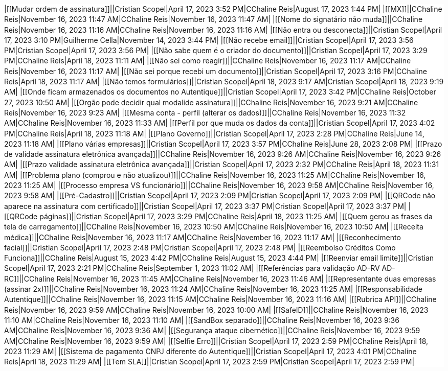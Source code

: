 |[[Mudar ordem de assinatura]]||Cristian Scopel|April 17, 2023 3:52 PM|CChaline Reis|August 17, 2023 1:44 PM|
|[[MX]]||CChaline Reis|November 16, 2023 11:47 AM|CChaline Reis|November 16, 2023 11:47 AM|
|[[Nome do signatário não muda]]||CChaline Reis|November 16, 2023 11:16 AM|CChaline Reis|November 16, 2023 11:16 AM|
|[[Não entra ou desconecta]]||Cristian Scopel|April 17, 2023 3:10 PM|Guilherme Cella|November 14, 2023 3:44 PM|
|[[Não recebe email]]||Cristian Scopel|April 17, 2023 3:56 PM|Cristian Scopel|April 17, 2023 3:56 PM|
|[[Não sabe quem é o criador do documento]]||Cristian Scopel|April 17, 2023 3:29 PM|CChaline Reis|April 18, 2023 11:11 AM|
|[[Não sei como reagir]]||CChaline Reis|November 16, 2023 11:17 AM|CChaline Reis|November 16, 2023 11:17 AM|
|[[Não sei porque recebi um documento]]||Cristian Scopel|April 17, 2023 3:16 PM|CChaline Reis|April 18, 2023 11:17 AM|
|[[Não temos formulários]]||Cristian Scopel|April 18, 2023 9:17 AM|Cristian Scopel|April 18, 2023 9:19 AM|
|[[Onde ficam armazenados os documentos no Autentique]]||Cristian Scopel|April 17, 2023 3:42 PM|CChaline Reis|October 27, 2023 10:50 AM|
|[[Orgão pode decidir qual modalide assinatura]]||CChaline Reis|November 16, 2023 9:21 AM|CChaline Reis|November 16, 2023 9:23 AM|
|[[Mesma conta - perfil (alterar os dados)]]||CChaline Reis|November 16, 2023 11:32 AM|CChaline Reis|November 16, 2023 11:33 AM|
|[[Perfil por que muda os dados da conta]]||Cristian Scopel|April 17, 2023 4:02 PM|CChaline Reis|April 18, 2023 11:18 AM|
|[[Plano Governo]]||Cristian Scopel|April 17, 2023 2:28 PM|CChaline Reis|June 14, 2023 11:18 AM|
|[[Plano várias empresas]]||Cristian Scopel|April 17, 2023 3:57 PM|CChaline Reis|June 28, 2023 2:08 PM|
|[[Prazo de validade assinatura eletrônica avançada]]||CChaline Reis|November 16, 2023 9:26 AM|CChaline Reis|November 16, 2023 9:26 AM|
|[[Prazo validade assinatura eletrônica avançada]]||Cristian Scopel|April 17, 2023 2:32 PM|CChaline Reis|April 18, 2023 11:31 AM|
|[[Problema plano (comprou e não atualizou)]]||CChaline Reis|November 16, 2023 11:25 AM|CChaline Reis|November 16, 2023 11:25 AM|
|[[Processo empresa VS funcionário]]||CChaline Reis|November 16, 2023 9:58 AM|CChaline Reis|November 16, 2023 9:58 AM|
|[[Pré-Cadastro]]||Cristian Scopel|April 17, 2023 2:09 PM|Cristian Scopel|April 17, 2023 2:09 PM|
|[[QRCode não aparece na assinatura com certificado]]||Cristian Scopel|April 17, 2023 3:37 PM|Cristian Scopel|April 17, 2023 3:37 PM|
|[[QRCode páginas]]||Cristian Scopel|April 17, 2023 3:29 PM|CChaline Reis|April 18, 2023 11:25 AM|
|[[Quem gerou as frases da tela de carregamento]]||CChaline Reis|November 16, 2023 10:50 AM|CChaline Reis|November 16, 2023 10:50 AM|
|[[Receita médica]]||CChaline Reis|November 16, 2023 11:17 AM|CChaline Reis|November 16, 2023 11:17 AM|
|[[Reconhecimento facial]]||Cristian Scopel|April 17, 2023 2:48 PM|Cristian Scopel|April 17, 2023 2:48 PM|
|[[Reembolso Créditos Como Funciona]]||CChaline Reis|August 15, 2023 4:42 PM|CChaline Reis|August 15, 2023 4:44 PM|
|[[Reenviar email limite]]||Cristian Scopel|April 17, 2023 2:21 PM|CChaline Reis|September 1, 2023 11:02 AM|
|[[Referências para validação AD-RV AD-RC]]||CChaline Reis|November 16, 2023 11:45 AM|CChaline Reis|November 16, 2023 11:46 AM|
|[[Representante duas empresas (assinar 2x)]]||CChaline Reis|November 16, 2023 11:24 AM|CChaline Reis|November 16, 2023 11:25 AM|
|[[Responsabilidade Autentique]]||CChaline Reis|November 16, 2023 11:15 AM|CChaline Reis|November 16, 2023 11:16 AM|
|[[Rubrica API]]||CChaline Reis|November 16, 2023 9:59 AM|CChaline Reis|November 16, 2023 10:00 AM|
|[[SafeID]]||CChaline Reis|November 16, 2023 11:10 AM|CChaline Reis|November 16, 2023 11:10 AM|
|[[SandBox separado]]||CChaline Reis|November 16, 2023 9:36 AM|CChaline Reis|November 16, 2023 9:36 AM|
|[[Segurança ataque cibernético]]||CChaline Reis|November 16, 2023 9:59 AM|CChaline Reis|November 16, 2023 9:59 AM|
|[[Selfie Erro]]||Cristian Scopel|April 17, 2023 2:59 PM|CChaline Reis|April 18, 2023 11:29 AM|
|[[Sistema de pagamento CNPJ diferente do Autentique]]||Cristian Scopel|April 17, 2023 4:01 PM|CChaline Reis|April 18, 2023 11:29 AM|
|[[Tem SLA]]||Cristian Scopel|April 17, 2023 2:59 PM|Cristian Scopel|April 17, 2023 2:59 PM|